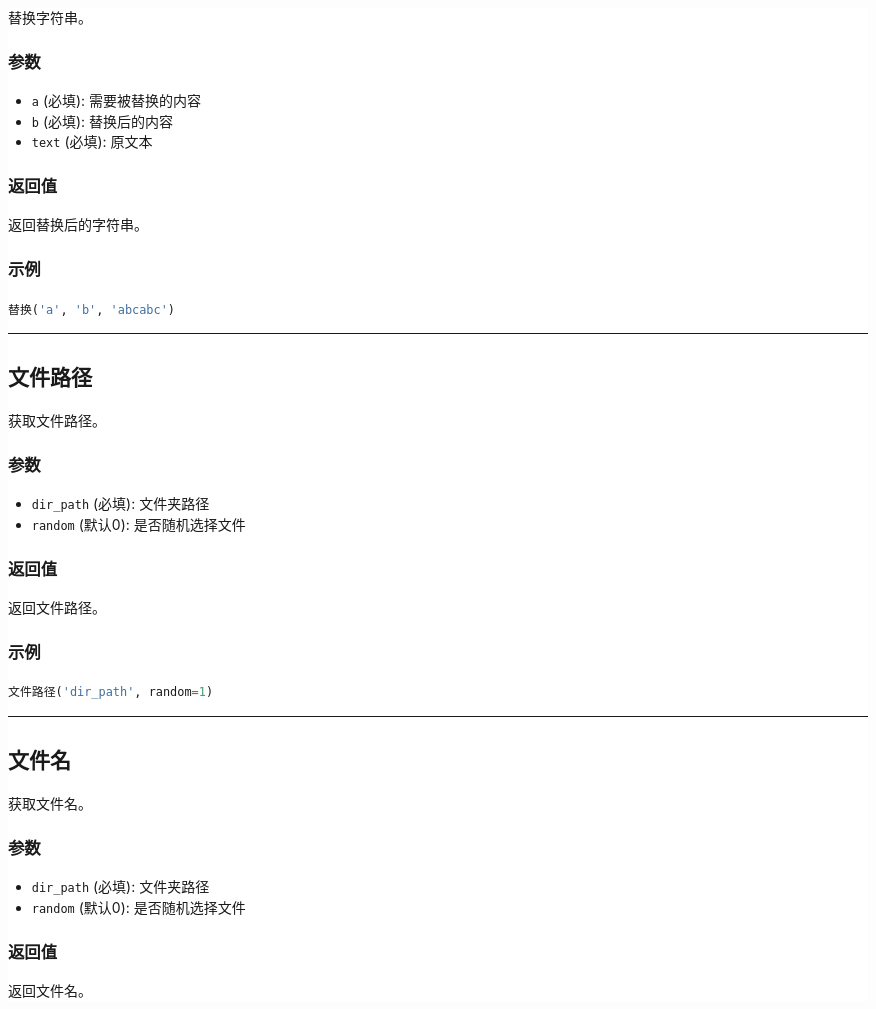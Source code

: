 替换字符串。

### 参数

- `a` (必填): 需要被替换的内容
- `b` (必填): 替换后的内容
- `text` (必填): 原文本

### 返回值

返回替换后的字符串。

### 示例

```python
替换('a', 'b', 'abcabc')
```

---

## 文件路径

获取文件路径。

### 参数

- `dir_path` (必填): 文件夹路径
- `random` (默认0): 是否随机选择文件

### 返回值

返回文件路径。

### 示例

```python
文件路径('dir_path', random=1)
```

---

## 文件名

获取文件名。

### 参数

- `dir_path` (必填): 文件夹路径
- `random` (默认0): 是否随机选择文件

### 返回值

返回文件名。
